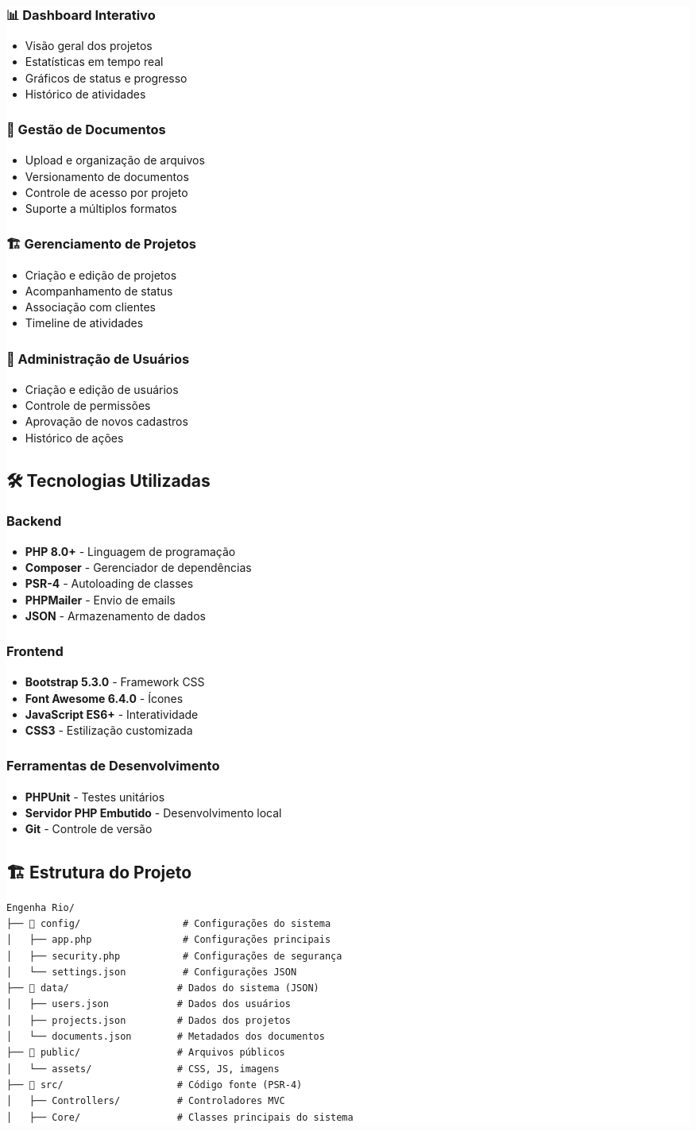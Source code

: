 ### 📊 Dashboard Interativo
- Visão geral dos projetos
- Estatísticas em tempo real
- Gráficos de status e progresso
- Histórico de atividades

### 📁 Gestão de Documentos
- Upload e organização de arquivos
- Versionamento de documentos
- Controle de acesso por projeto
- Suporte a múltiplos formatos

### 🏗️ Gerenciamento de Projetos
- Criação e edição de projetos
- Acompanhamento de status
- Associação com clientes
- Timeline de atividades

### 👥 Administração de Usuários
- Criação e edição de usuários
- Controle de permissões
- Aprovação de novos cadastros
- Histórico de ações

## 🛠️ Tecnologias Utilizadas

### Backend
- **PHP 8.0+** - Linguagem de programação
- **Composer** - Gerenciador de dependências
- **PSR-4** - Autoloading de classes
- **PHPMailer** - Envio de emails
- **JSON** - Armazenamento de dados

### Frontend
- **Bootstrap 5.3.0** - Framework CSS
- **Font Awesome 6.4.0** - Ícones
- **JavaScript ES6+** - Interatividade
- **CSS3** - Estilização customizada

### Ferramentas de Desenvolvimento
- **PHPUnit** - Testes unitários
- **Servidor PHP Embutido** - Desenvolvimento local
- **Git** - Controle de versão

## 🏗️ Estrutura do Projeto

```
Engenha Rio/
├── 📁 config/                  # Configurações do sistema
│   ├── app.php                # Configurações principais
│   ├── security.php           # Configurações de segurança
│   └── settings.json          # Configurações JSON
├── 📁 data/                   # Dados do sistema (JSON)
│   ├── users.json            # Dados dos usuários
│   ├── projects.json         # Dados dos projetos
│   └── documents.json        # Metadados dos documentos
├── 📁 public/                 # Arquivos públicos
│   └── assets/               # CSS, JS, imagens
├── 📁 src/                    # Código fonte (PSR-4)
│   ├── Controllers/          # Controladores MVC
│   ├── Core/                 # Classes principais do sistema
```